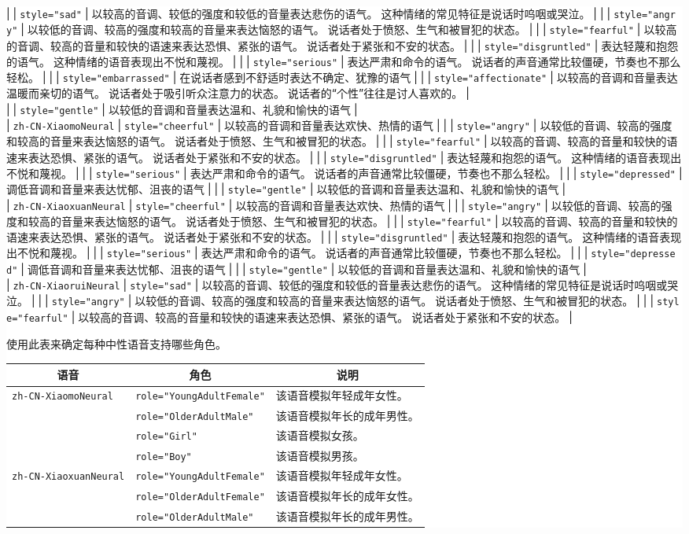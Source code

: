 |                         | `style="sad"`             | 以较高的音调、较低的强度和较低的音量表达悲伤的语气。 这种情绪的常见特征是说话时呜咽或哭泣。            |
|                         | `style="angry"`           | 以较低的音调、较高的强度和较高的音量来表达恼怒的语气。 说话者处于愤怒、生气和被冒犯的状态。       |
|                         | `style="fearful"`         | 以较高的音调、较高的音量和较快的语速来表达恐惧、紧张的语气。 说话者处于紧张和不安的状态。                          |
|                         | `style="disgruntled"`     | 表达轻蔑和抱怨的语气。 这种情绪的语音表现出不悦和蔑视。              |
|                         | `style="serious"`         | 表达严肃和命令的语气。 说话者的声音通常比较僵硬，节奏也不那么轻松。    |
|                         | `style="embarrassed"`     | 在说话者感到不舒适时表达不确定、犹豫的语气   |
|                         | `style="affectionate"`    | 以较高的音调和音量表达温暖而亲切的语气。 说话者处于吸引听众注意力的状态。 说话者的“个性”往往是讨人喜欢的。          |     
|                         | `style="gentle"`          | 以较低的音调和音量表达温和、礼貌和愉快的语气         |   
| `zh-CN-XiaomoNeural`    | `style="cheerful"`        | 以较高的音调和音量表达欢快、热情的语气                         |
|                         | `style="angry"`           | 以较低的音调、较高的强度和较高的音量来表达恼怒的语气。 说话者处于愤怒、生气和被冒犯的状态。       |
|                         | `style="fearful"`         | 以较高的音调、较高的音量和较快的语速来表达恐惧、紧张的语气。 说话者处于紧张和不安的状态。                          |
|                         | `style="disgruntled"`     | 表达轻蔑和抱怨的语气。 这种情绪的语音表现出不悦和蔑视。              |
|                         | `style="serious"`         | 表达严肃和命令的语气。 说话者的声音通常比较僵硬，节奏也不那么轻松。    |
|                         | `style="depressed"`       | 调低音调和音量来表达忧郁、沮丧的语气    |
|                         | `style="gentle"`          | 以较低的音调和音量表达温和、礼貌和愉快的语气         |  
| `zh-CN-XiaoxuanNeural`  | `style="cheerful"`        | 以较高的音调和音量表达欢快、热情的语气                         |
|                         | `style="angry"`           | 以较低的音调、较高的强度和较高的音量来表达恼怒的语气。 说话者处于愤怒、生气和被冒犯的状态。       |
|                         | `style="fearful"`         | 以较高的音调、较高的音量和较快的语速来表达恐惧、紧张的语气。 说话者处于紧张和不安的状态。                          |
|                         | `style="disgruntled"`     | 表达轻蔑和抱怨的语气。 这种情绪的语音表现出不悦和蔑视。              |
|                         | `style="serious"`         | 表达严肃和命令的语气。 说话者的声音通常比较僵硬，节奏也不那么轻松。    |
|                         | `style="depressed"`       | 调低音调和音量来表达忧郁、沮丧的语气    |
|                         | `style="gentle"`          | 以较低的音调和音量表达温和、礼貌和愉快的语气         |   
| `zh-CN-XiaoruiNeural`    | `style="sad"`             | 以较高的音调、较低的强度和较低的音量表达悲伤的语气。 这种情绪的常见特征是说话时呜咽或哭泣。            |
|                         | `style="angry"`           | 以较低的音调、较高的强度和较高的音量来表达恼怒的语气。 说话者处于愤怒、生气和被冒犯的状态。       |
|                         | `style="fearful"`         | 以较高的音调、较高的音量和较快的语速来表达恐惧、紧张的语气。 说话者处于紧张和不安的状态。                          |

使用此表来确定每种中性语音支持哪些角色。

| 语音                   | 角色                       | 说明                                                 |
|-------------------------|----------------------------|-------------------------------------------------------------|
| `zh-CN-XiaomoNeural`    | `role="YoungAdultFemale"`  | 该语音模拟年轻成年女性。                 |
|                         | `role="OlderAdultMale"`    | 该语音模拟年长的成年男性。                   |
|                         | `role="Girl"`              | 该语音模拟女孩。                               |
|                         | `role="Boy"`               | 该语音模拟男孩。                                |
| `zh-CN-XiaoxuanNeural`  | `role="YoungAdultFemale"`  | 该语音模拟年轻成年女性。                 |
|                         | `role="OlderAdultFemale"`  | 该语音模拟年长的成年女性。                 |
|                         | `role="OlderAdultMale"`    | 该语音模拟年长的成年男性。                   |
